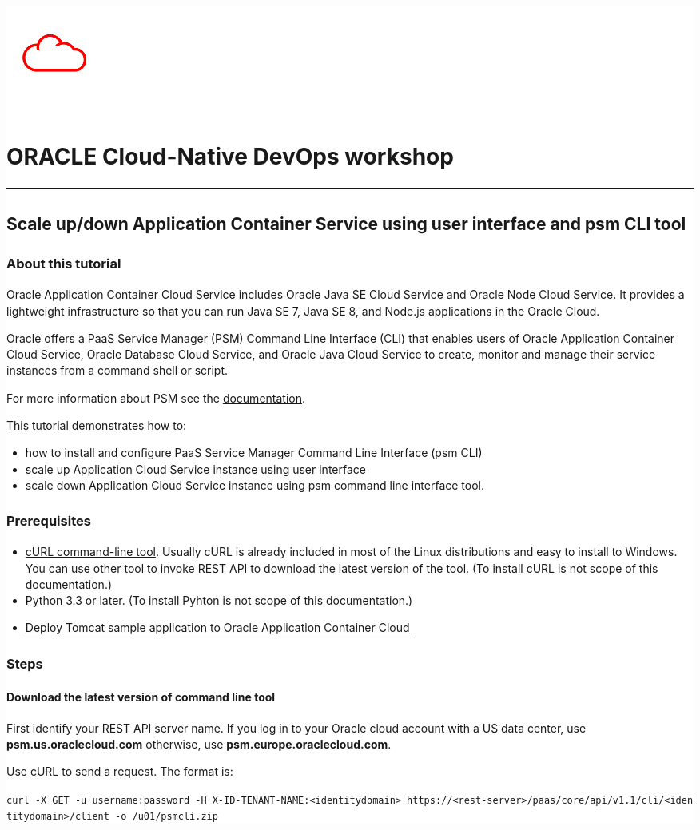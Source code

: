 ![](../common/images/customer.logo.png)
---
# ORACLE Cloud-Native DevOps workshop #
----
## Scale up/down Application Container Service using user interface and psm CLI tool ##

### About this tutorial ###
Oracle Application Container Cloud Service includes Oracle Java SE Cloud Service and Oracle Node Cloud Service. It provides a lightweight infrastructure so that you can run Java SE 7, Java SE 8, and Node.js applications in the Oracle Cloud.

Oracle offers a PaaS Service Manager (PSM) Command Line Interface (CLI) that enables users of Oracle Application Container Cloud Service, Oracle Database Cloud Service, and Oracle Java Cloud Service to create, monitor and manage their service instances from a command shell or script.

For more information about PSM see the [documentation](https://docs.oracle.com/cloud/latest/jcs_gs/jcs_cli.htm).

This tutorial demonstrates how to:

+ how to install and configure PaaS Service Manager Command Line Interface (psm CLI)
+ scale up Application Cloud Service instance using user interface
+ scale down Application Cloud Service instance using psm command line interface tool.
	
### Prerequisites ###

- [cURL command-line tool](http://curl.haxx.se/download.html). Usually cURL is already included in most of the Linux distributions and easy to install to Windows. You can use other tool to invoke REST API to download the latest version of the tool. (To install cURL is not scope of this documentation.)
- Python 3.3 or later. (To install Pyhton is not scope of this documentation.)
+ [Deploy Tomcat sample application to Oracle Application Container Cloud](../accs-tomcat/README.md)

### Steps ###

#### Download the latest version of command line tool ####
First identify your REST API server name. If you log in to your Oracle cloud account with a US data center, use **psm.us.oraclecloud.com** otherwise, use **psm.europe.oraclecloud.com**.

Use cURL to send a request. The format is:

	curl -X GET -u username:password -H X-ID-TENANT-NAME:<identitydomain> https://<rest-server>/paas/core/api/v1.1/cli/<identitydomain>/client -o /u01/psmcli.zip
